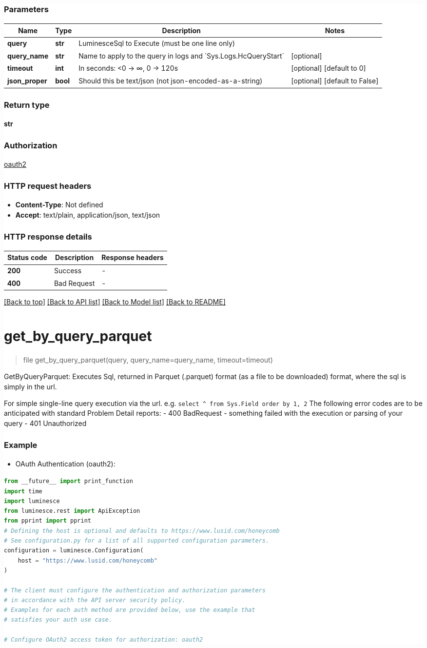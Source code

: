 ### Parameters

Name | Type | Description  | Notes
------------- | ------------- | ------------- | -------------
 **query** | **str**| LuminesceSql to Execute (must be one line only) | 
 **query_name** | **str**| Name to apply to the query in logs and &#x60;Sys.Logs.HcQueryStart&#x60; | [optional] 
 **timeout** | **int**| In seconds: &lt;0 → ∞, 0 → 120s | [optional] [default to 0]
 **json_proper** | **bool**| Should this be text/json (not json-encoded-as-a-string) | [optional] [default to False]

### Return type

**str**

### Authorization

[oauth2](../README.md#oauth2)

### HTTP request headers

 - **Content-Type**: Not defined
 - **Accept**: text/plain, application/json, text/json

### HTTP response details
| Status code | Description | Response headers |
|-------------|-------------|------------------|
**200** | Success |  -  |
**400** | Bad Request |  -  |

[[Back to top]](#) [[Back to API list]](../README.md#documentation-for-api-endpoints) [[Back to Model list]](../README.md#documentation-for-models) [[Back to README]](../README.md)

# **get_by_query_parquet**
> file get_by_query_parquet(query, query_name=query_name, timeout=timeout)

GetByQueryParquet: Executes Sql, returned in Parquet (.parquet) format (as a file to be downloaded) format, where the sql is simply in the url.

 For simple single-line query execution via the url. e.g. `select ^ from Sys.Field order by 1, 2`  The following error codes are to be anticipated with standard Problem Detail reports: - 400 BadRequest - something failed with the execution or parsing of your query - 401 Unauthorized 

### Example

* OAuth Authentication (oauth2):
```python
from __future__ import print_function
import time
import luminesce
from luminesce.rest import ApiException
from pprint import pprint
# Defining the host is optional and defaults to https://www.lusid.com/honeycomb
# See configuration.py for a list of all supported configuration parameters.
configuration = luminesce.Configuration(
    host = "https://www.lusid.com/honeycomb"
)

# The client must configure the authentication and authorization parameters
# in accordance with the API server security policy.
# Examples for each auth method are provided below, use the example that
# satisfies your auth use case.

# Configure OAuth2 access token for authorization: oauth2
```